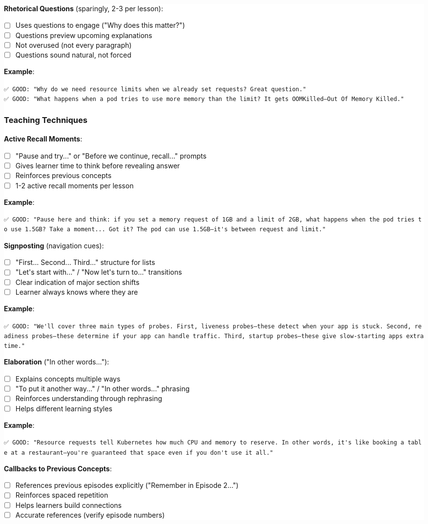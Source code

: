 **Rhetorical Questions** (sparingly, 2-3 per lesson):
- [ ] Uses questions to engage ("Why does this matter?")
- [ ] Questions preview upcoming explanations
- [ ] Not overused (not every paragraph)
- [ ] Questions sound natural, not forced

**Example**:
```
✅ GOOD: "Why do we need resource limits when we already set requests? Great question."
✅ GOOD: "What happens when a pod tries to use more memory than the limit? It gets OOMKilled—Out Of Memory Killed."
```

### Teaching Techniques

**Active Recall Moments**:
- [ ] "Pause and try..." or "Before we continue, recall..." prompts
- [ ] Gives learner time to think before revealing answer
- [ ] Reinforces previous concepts
- [ ] 1-2 active recall moments per lesson

**Example**:
```
✅ GOOD: "Pause here and think: if you set a memory request of 1GB and a limit of 2GB, what happens when the pod tries to use 1.5GB? Take a moment... Got it? The pod can use 1.5GB—it's between request and limit."
```

**Signposting** (navigation cues):
- [ ] "First... Second... Third..." structure for lists
- [ ] "Let's start with..." / "Now let's turn to..." transitions
- [ ] Clear indication of major section shifts
- [ ] Learner always knows where they are

**Example**:
```
✅ GOOD: "We'll cover three main types of probes. First, liveness probes—these detect when your app is stuck. Second, readiness probes—these determine if your app can handle traffic. Third, startup probes—these give slow-starting apps extra time."
```

**Elaboration** ("In other words..."):
- [ ] Explains concepts multiple ways
- [ ] "To put it another way..." / "In other words..." phrasing
- [ ] Reinforces understanding through rephrasing
- [ ] Helps different learning styles

**Example**:
```
✅ GOOD: "Resource requests tell Kubernetes how much CPU and memory to reserve. In other words, it's like booking a table at a restaurant—you're guaranteed that space even if you don't use it all."
```

**Callbacks to Previous Concepts**:
- [ ] References previous episodes explicitly ("Remember in Episode 2...")
- [ ] Reinforces spaced repetition
- [ ] Helps learners build connections
- [ ] Accurate references (verify episode numbers)
